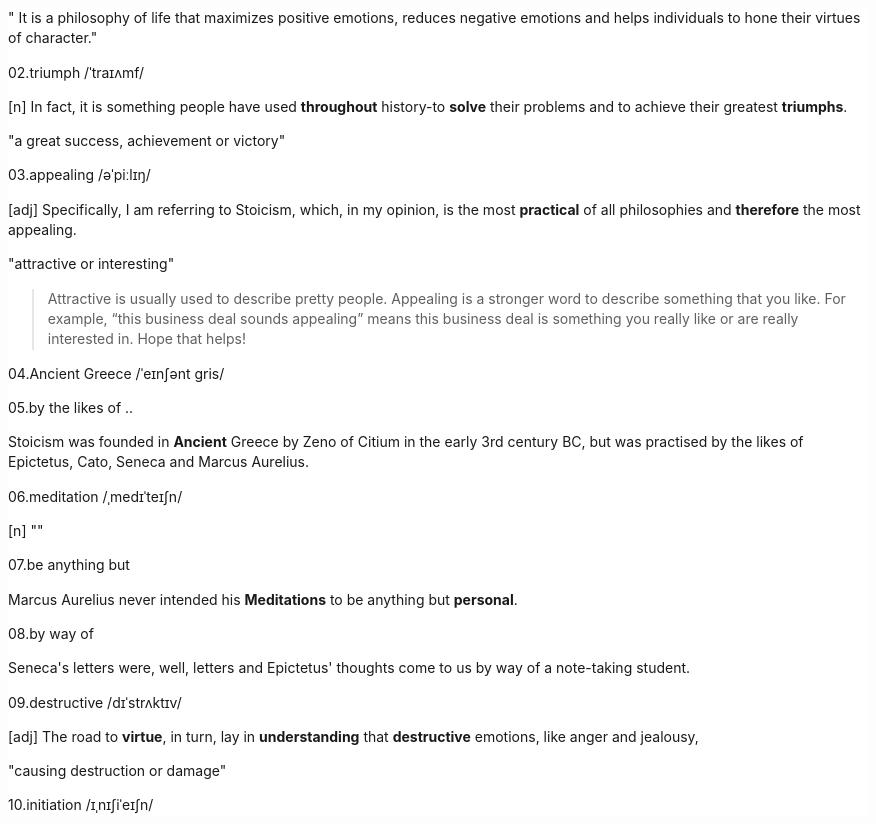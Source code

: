 " It is a philosophy of life that maximizes positive emotions, reduces negative emotions and helps individuals to hone their virtues of character."



02.triumph /ˈtraɪʌmf/

[n] In fact, it is something people have used **throughout** history-to **solve** their problems and to achieve their greatest **triumphs**.

"a great success, achievement or victory"



03.appealing  /əˈpiːlɪŋ/

[adj] Specifically, I am referring to Stoicism, which, in my opinion, is the most **practical** of all philosophies and **therefore** the most appealing.

"attractive or interesting"



> Attractive is usually used to describe pretty people. Appealing is a stronger word to describe something that you like. For example, “this business deal sounds appealing” means this business deal is something you really like or are really interested in. Hope that helps!



04.Ancient Greece /ˈeɪnʃənt gris/



05.by the likes of ..

Stoicism was founded in **Ancient** Greece by Zeno of Citium in the early 3rd century BC, but was practised by the likes of Epictetus, Cato, Seneca and Marcus Aurelius.



06.meditation /ˌmedɪˈteɪʃn/

[n] ""



07.be anything but 

Marcus Aurelius never intended his **Meditations** to be anything but **personal**.



08.by way of 

Seneca's letters were, well, letters and Epictetus' thoughts come to us by way of a note-taking student.



09.destructive /dɪˈstrʌktɪv/

[adj] The road to **virtue**, in turn, lay in **understanding** that **destructive** emotions, like anger and jealousy, 

"causing destruction or damage"



10.initiation /ɪˌnɪʃiˈeɪʃn/
